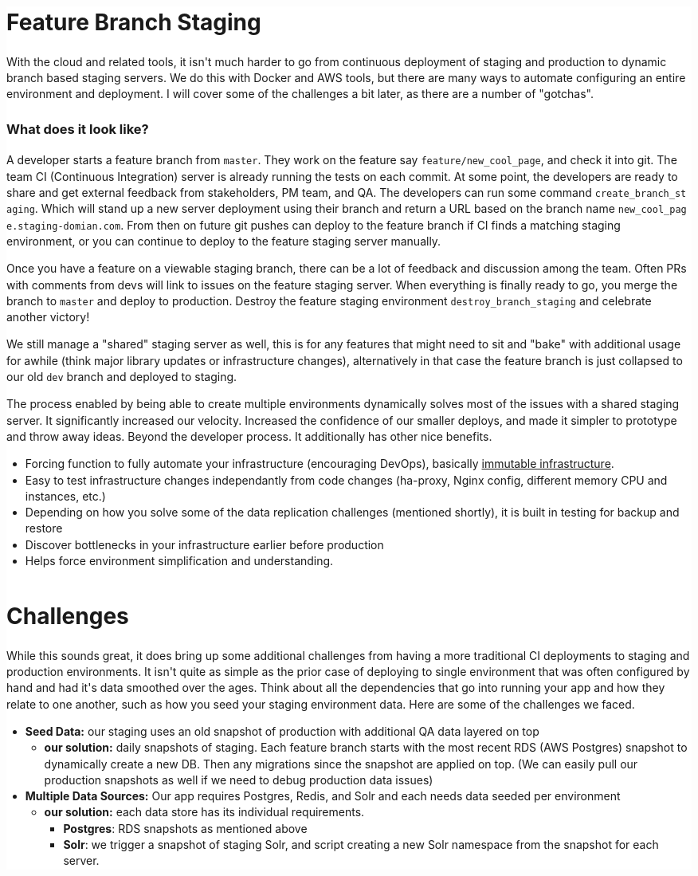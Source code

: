 # Feature Branch Staging

With the cloud and related tools, it isn't much harder to go from continuous deployment of staging and production to dynamic branch based staging servers. We do this with Docker and AWS tools, but there are many ways to automate configuring an entire environment and deployment. I will cover some of the challenges a bit later, as there are a number of "gotchas". 

### What does it look like?

A developer starts a feature branch from `master`. They work on the feature say `feature/new_cool_page`, and check it into git. The team CI (Continuous Integration) server is already running the tests on each commit. At some point, the developers are ready to share and get external feedback from stakeholders, PM team, and QA. The developers can run some command `create_branch_staging`. Which will stand up a new server deployment using their branch and return a URL based on the branch name `new_cool_page.staging-domian.com`. From then on future git pushes can deploy to the feature branch if CI finds a matching staging environment, or you can continue to deploy to the feature staging server manually.

Once you have a feature on a viewable staging branch, there can be a lot of feedback and discussion among the team. Often PRs with comments from devs will link to issues on the feature staging server. When everything is finally ready to go, you merge the branch to `master` and deploy to production. Destroy the feature staging environment `destroy_branch_staging` and celebrate another victory!

We still manage a "shared" staging server as well, this is for any features that might need to sit and "bake" with additional usage for awhile (think major library updates or infrastructure changes), alternatively in that case the feature branch is just collapsed to our old `dev` branch and deployed to staging.

The process enabled by being able to create multiple environments dynamically solves most of the issues with a shared staging server. It significantly increased our velocity. Increased the confidence of our smaller deploys, and made it simpler to prototype and throw away ideas. Beyond the developer process. It additionally has other nice benefits.

* Forcing function to fully automate your infrastructure (encouraging DevOps), basically [immutable infrastructure](https://blog.codeship.com/immutable-infrastructure/).
* Easy to test infrastructure changes independantly from code changes (ha-proxy, Nginx config, different memory CPU and instances, etc.)
* Depending on how you solve some of the data replication challenges (mentioned shortly), it is built in testing for backup and restore
* Discover bottlenecks in your infrastructure earlier before production
* Helps force environment simplification and understanding.

# Challenges

While this sounds great, it does bring up some additional challenges from having a more traditional CI deployments to staging and production environments. It isn't quite as simple as the prior case of deploying to single environment that was often configured by hand and had it's data smoothed over the ages. Think about all the dependencies that go into running your app and how they relate to one another, such as how you seed your staging environment data. Here are some of the challenges we faced.

* __Seed Data:__ our staging uses an old snapshot of production with additional QA data layered on top
  * __our solution:__ daily snapshots of staging. Each feature branch starts with the most recent RDS (AWS Postgres) snapshot to dynamically create a new DB. Then any migrations since the snapshot are applied on top. (We can easily pull our production snapshots as well if we need to debug production data issues)
* __Multiple Data Sources:__ Our app requires Postgres, Redis, and Solr and each needs data seeded per environment
  * __our solution:__ each data store has its individual requirements.
     * __Postgres__: RDS snapshots as mentioned above 
     * __Solr__: we trigger a snapshot of staging Solr, and script creating a new Solr namespace from the snapshot for each server.